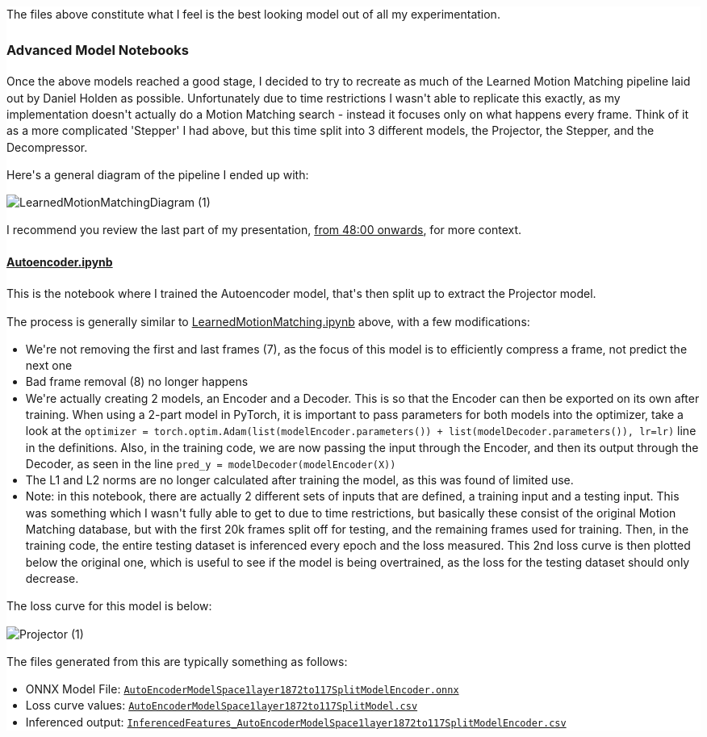 The files above constitute what I feel is the best looking model out of all my experimentation.

### **Advanced Model Notebooks**

Once the above models reached a good stage, I decided to try to recreate as much of the Learned Motion Matching pipeline laid out by Daniel Holden as possible. Unfortunately due to time restrictions I wasn't able to replicate this exactly, as my implementation doesn't actually do a Motion Matching search - instead it focuses only on what happens every frame. Think of it as a more complicated 'Stepper' I had above, but this time split into 3 different models, the Projector, the Stepper, and the Decompressor.

Here's a general diagram of the pipeline I ended up with:

![LearnedMotionMatchingDiagram (1)](https://user-images.githubusercontent.com/108667365/192831694-59db6d35-d34e-46d2-94f1-c840274b8dca.png)

I recommend you review the last part of my presentation, [from 48:00 onwards](https://broadcast.amazon.com/videos/609702?seek=00h48m00s), for more context.

#### [**Autoencoder.ipynb**](https://github.com/aws-lumberyard-dev/o3de/blob/animation/LMM/Gems/MotionMatching/JupyterNotebooks/Autoencoder.ipynb)

This is the notebook where I trained the Autoencoder model, that's then split up to extract the Projector model.

The process is generally similar to [LearnedMotionMatching.ipynb](#learnedmotionmatchingipynb) above, with a few modifications:

- We're not removing the first and last frames (7), as the focus of this model is to efficiently compress a frame, not predict the next one
- Bad frame removal (8) no longer happens
- We're actually creating 2 models, an Encoder and a Decoder. This is so that the Encoder can then be exported on its own after training. When using a 2-part model in PyTorch, it is important to pass parameters for both models into the optimizer, take a look at the `optimizer = torch.optim.Adam(list(modelEncoder.parameters()) + list(modelDecoder.parameters()), lr=lr)` line in the definitions. Also, in the training code, we are now passing the input through the Encoder, and then its output through the Decoder, as seen in the line `pred_y = modelDecoder(modelEncoder(X))`
- The L1 and L2 norms are no longer calculated after training the model, as this was found of limited use.
- Note: in this notebook, there are actually 2 different sets of inputs that are defined, a training input and a testing input. This was something which I wasn't fully able to get to due to time restrictions, but basically these consist of the original Motion Matching database, but with the first 20k frames split off for testing, and the remaining frames used for training. Then, in the training code, the entire testing dataset is inferenced every epoch and the loss measured. This 2nd loss curve is then plotted below the original one, which is useful to see if the model is being overtrained, as the loss for the testing dataset should only decrease.

The loss curve for this model is below:

![Projector (1)](https://user-images.githubusercontent.com/108667365/192832077-2ac1d591-bdbc-4693-b34b-b156b8407f36.png)

The files generated from this are typically something as follows:
- ONNX Model File: [`AutoEncoderModelSpace1layer1872to117SplitModelEncoder.onnx`](https://github.com/aws-lumberyard-dev/o3de/blob/animation/LMM/Gems/MotionMatching/JupyterNotebooks/GeneratedModels/AutoEncoderModelSpace1layer1872to117SplitModelEncoder.onnx)
- Loss curve values:
[`AutoEncoderModelSpace1layer1872to117SplitModel.csv`](https://github.com/aws-lumberyard-dev/o3de/blob/animation/LMM/Gems/MotionMatching/JupyterNotebooks/GeneratedModels/AutoEncoderModelSpace1layer1872to117SplitModel.csv)
- Inferenced output:
[`InferencedFeatures_AutoEncoderModelSpace1layer1872to117SplitModelEncoder.csv`](https://github.com/aws-lumberyard-dev/o3de/blob/animation/LMM/Gems/MotionMatching/JupyterNotebooks/GeneratedModels/InferencedFeatures_AutoEncoderModelSpace1layer1872to117SplitModelEncoder.csv)
